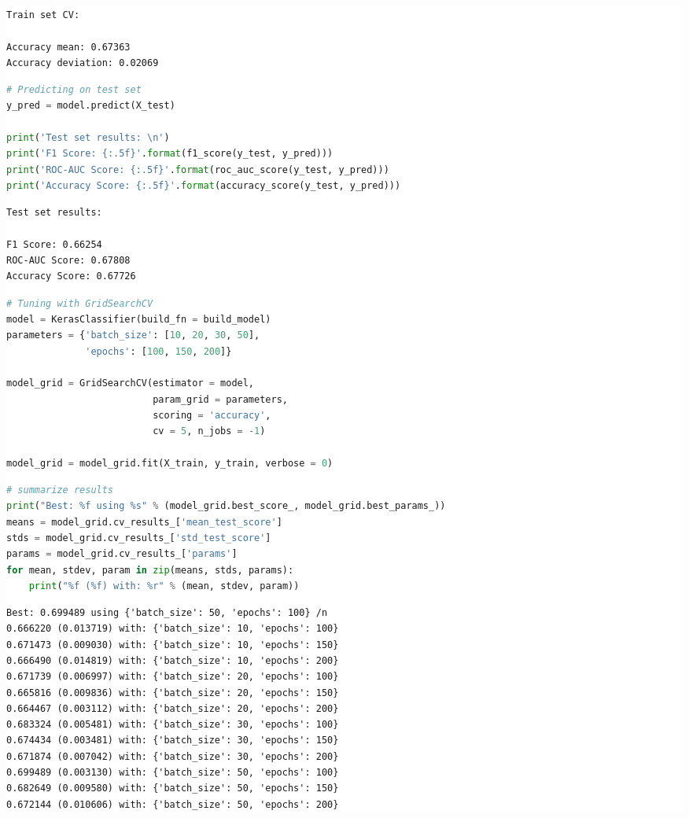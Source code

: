     Train set CV: 
    
    Accuracy mean: 0.67363
    Accuracy deviation: 0.02069
    


```python
# Predicting on test set 
y_pred = model.predict(X_test)

print('Test set results: \n')
print('F1 Score: {:.5f}'.format(f1_score(y_test, y_pred)))
print('ROC-AUC Score: {:.5f}'.format(roc_auc_score(y_test, y_pred)))
print('Accuracy Score: {:.5f}'.format(accuracy_score(y_test, y_pred)))
```

    Test set results: 
    
    F1 Score: 0.66254
    ROC-AUC Score: 0.67808
    Accuracy Score: 0.67726
    


```python
# Tuning with GridSearchCV
model = KerasClassifier(build_fn = build_model)
parameters = {'batch_size': [10, 20, 30, 50],
              'epochs': [100, 150, 200]}

model_grid = GridSearchCV(estimator = model,
                          param_grid = parameters,
                          scoring = 'accuracy',
                          cv = 5, n_jobs = -1)

model_grid = model_grid.fit(X_train, y_train, verbose = 0)
```


```python
# summarize results
print("Best: %f using %s" % (model_grid.best_score_, model_grid.best_params_))
means = model_grid.cv_results_['mean_test_score']
stds = model_grid.cv_results_['std_test_score']
params = model_grid.cv_results_['params']
for mean, stdev, param in zip(means, stds, params):
    print("%f (%f) with: %r" % (mean, stdev, param))
```

    Best: 0.699489 using {'batch_size': 50, 'epochs': 100} /n
    0.666220 (0.013719) with: {'batch_size': 10, 'epochs': 100}
    0.671473 (0.009030) with: {'batch_size': 10, 'epochs': 150}
    0.666490 (0.014819) with: {'batch_size': 10, 'epochs': 200}
    0.671739 (0.006997) with: {'batch_size': 20, 'epochs': 100}
    0.665816 (0.009836) with: {'batch_size': 20, 'epochs': 150}
    0.664467 (0.003112) with: {'batch_size': 20, 'epochs': 200}
    0.683324 (0.005481) with: {'batch_size': 30, 'epochs': 100}
    0.674434 (0.003481) with: {'batch_size': 30, 'epochs': 150}
    0.671874 (0.007042) with: {'batch_size': 30, 'epochs': 200}
    0.699489 (0.003130) with: {'batch_size': 50, 'epochs': 100}
    0.682649 (0.009580) with: {'batch_size': 50, 'epochs': 150}
    0.672144 (0.010606) with: {'batch_size': 50, 'epochs': 200}
    